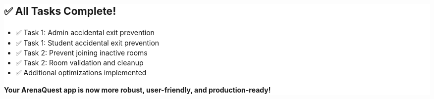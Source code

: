 
## ✅ All Tasks Complete!

- ✅ Task 1: Admin accidental exit prevention
- ✅ Task 1: Student accidental exit prevention  
- ✅ Task 2: Prevent joining inactive rooms
- ✅ Task 2: Room validation and cleanup
- ✅ Additional optimizations implemented

**Your ArenaQuest app is now more robust, user-friendly, and production-ready!**
